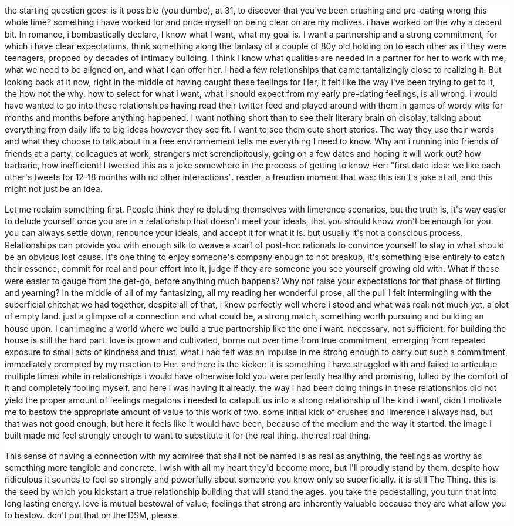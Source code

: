 the starting question goes: is it possible (you dumbo), at 31, to discover that you've been crushing and pre-dating wrong this whole time?
something i have worked for and pride myself on being clear on are my motives. i have worked on the why a decent bit. In romance, i bombastically declare, I know what I want, what my goal is. I want a partnership and a strong commitment, for which i have clear expectations. think something along the fantasy of a couple of 80y old holding on to each other as if they were teenagers, propped by decades of intimacy building. I think I know what qualities are needed in a partner for her to work with me, what we need to be aligned on, and what I can offer her. I had a few relationships that came tantalizingly close to realizing it. But looking back at it now, right in the middle of having caught these feelings for Her, it felt like the way i've been trying to get to it, the how not the why, how to select for what i want, what i should expect from my early pre-dating feelings, is all wrong.
i would have wanted to go into these relationships having read their twitter feed and played around with them in games of wordy wits for months and months before anything happened. I want nothing short than to see their literary brain on display, talking about everything from daily life to big ideas however they see fit. I want to see them cute short stories. The way they use their words and what they choose to talk about in a free environnement tells me everything I need to know. Why am i running into friends of friends at a party, colleagues at work, strangers met serendipitously, going on a few dates and hoping it will work out? how barbaric, how inefficient!
I tweeted this as a joke somewhere in the process of getting to know Her: "first date idea: we like each other's tweets for 12-18 months with no other interactions". reader, a freudian moment that was: this isn't a joke at all, and this might not just be an idea.

Let me reclaim something first. People think they're deluding themselves with limerence scenarios, but the truth is, it's way easier to delude yourself once you are in a relationship that doesn't meet your ideals, that you should know won't be enough for you. you can always settle down, renounce your ideals, and accept it for what it is. but usually it's not a conscious process.
Relationships can provide you with enough silk to weave a scarf of post-hoc rationals to convince yourself to stay in what should be an obvious lost cause. It's one thing to enjoy someone's company enough to not breakup, it's something else entirely to catch their essence, commit for real and pour effort into it, judge if they are someone you see yourself growing old with. What if these were easier to gauge from the get-go, before anything much happens? Why not raise your expectations for that phase of flirting and yearning?
In the middle of all of my fantasizing, all my reading her wonderful prose, all the pull I felt intermingling with the superficial chitchat we had together, despite all of that, i knew perfectly well where i stood and what was real: not much yet, a plot of empty land. just a glimpse of a connection and what could be, a strong match, something worth pursuing and building an house upon. I can imagine a world where we build a true partnership like the one i want.
necessary, not sufficient. for building the house is still the hard part. love is grown and cultivated, borne out over time from true commitment, emerging from repeated exposure to small acts of kindness and trust. what i had felt was an impulse in me strong enough to carry out such a commitment, immediately prompted by my reaction to Her. and here is the kicker: it is something i have struggled with and failed to articulate multiple times while in relationships i would have otherwise told you were perfectly healthy and promising, lulled by the comfort of it and completely fooling myself. and here i was having it already. the way i had been doing things in these relationships did not yield the proper amount of feelings megatons i needed to catapult us into a strong relationship of the kind i want, didn't motivate me to bestow the appropriate amount of value to this work of two. some initial kick of crushes and limerence i always had, but that was not good enough, but here it feels like it would have been, because of the medium and the way it started. the image i built made me feel strongly enough to want to substitute it for the real thing. the real real thing. 

This sense of having a connection with my admiree that shall not be named is as real as anything, the feelings as worthy as something more tangible and concrete. i wish with all my heart they'd become more, but I'll proudly stand by them, despite how ridiculous it sounds to feel so strongly and powerfully about someone you know only so superficially. it is still The Thing. this is the seed by which you kickstart a true relationship building that will stand the ages. you take the pedestalling, you turn that into long lasting energy. love is mutual bestowal of value; feelings that strong are inherently valuable because they are what allow you to bestow. don't put that on the DSM, please.
